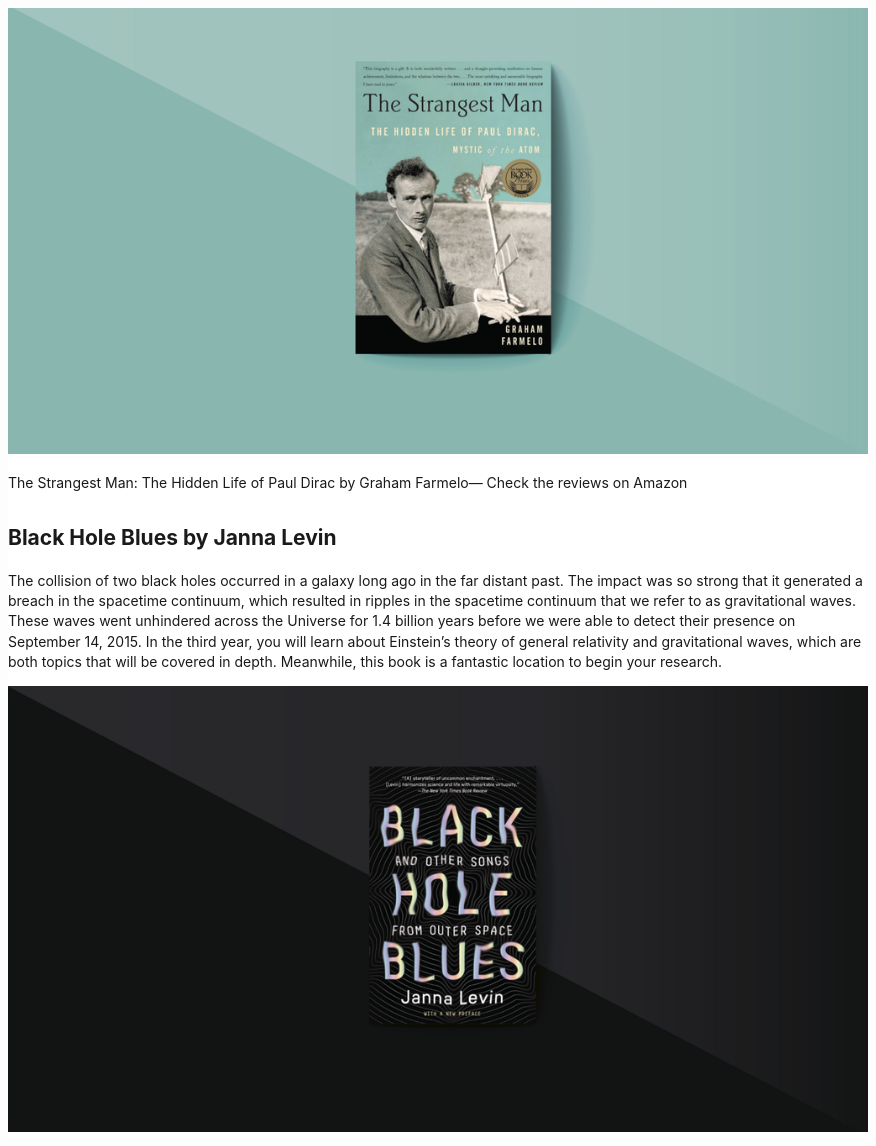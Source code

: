 ![The Strangest Man](math/1_BfQfkKncXTJmXi2kezVr8Q.png)

The Strangest Man: The Hidden Life of Paul Dirac by Graham Farmelo— Check the reviews on Amazon

## Black Hole Blues by Janna Levin

The collision of two black holes occurred in a galaxy long ago in the far distant past. The impact was so strong that it generated a breach in the spacetime continuum, which resulted in ripples in the spacetime continuum that we refer to as gravitational waves. These waves went unhindered across the Universe for 1.4 billion years before we were able to detect their presence on September 14, 2015. In the third year, you will learn about Einstein’s theory of general relativity and gravitational waves, which are both topics that will be covered in depth. Meanwhile, this book is a fantastic location to begin your research.

![Black Hole Blues](math/1_EmKaBajm98ly7LkFM495eQ.png)
